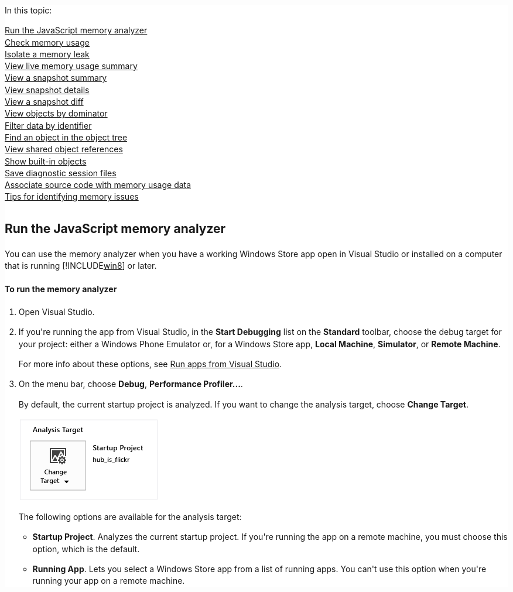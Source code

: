  In this topic:  
  
  [Run the JavaScript memory analyzer](#Run)   
  [Check memory usage](#Check)   
  [Isolate a memory leak](#Isolate)   
  [View live memory usage summary](#LiveMemory)   
  [View a snapshot summary](#SnapshotSummary)   
  [View snapshot details](#SnapshotDetails)   
  [View a snapshot diff](#SnapshotDiff)   
  [View objects by dominator](#FoldObjects)   
  [Filter data by identifier](#Filter)   
  [Find an object in the object tree](#ShowInRootsView)   
  [View shared object references](#References)   
  [Show built-in objects](#BuiltInValues)   
  [Save diagnostic session files](#Save)   
  [Associate source code with memory usage data](#JSConsoleCommands)   
  [Tips for identifying memory issues](#Tips)  
  
## <a name="Run"></a> Run the JavaScript memory analyzer  
 You can use the memory analyzer when you have a working Windows Store app open in Visual Studio or installed on a computer that is running [!INCLUDE[win8](../includes/win8-md.md)] or later.  
  
#### To run the memory analyzer  
  
1. Open Visual Studio.  
  
2. If you're running the app from Visual Studio, in the **Start Debugging** list on the **Standard** toolbar, choose the debug target for your project: either a Windows Phone Emulator or, for a Windows Store app, **Local Machine**, **Simulator**, or **Remote Machine**.  
  
     For more info about these options, see [Run apps from Visual Studio](../debugger/run-store-apps-from-visual-studio.md).  
  
3. On the menu bar, choose **Debug**, **Performance Profiler...**.  
  
     By default, the current startup project is analyzed. If you want to change the analysis target, choose **Change Target**.  
  
     ![Change analysis target](../profiling/media/js-tools-target.png "JS_Tools_Target")  
  
     The following options are available for the analysis target:  
  
    - **Startup Project**. Analyzes the current startup project. If you're running the app on a remote machine, you must choose this option, which is the default.  
  
    - **Running App**. Lets you select a Windows Store app from a list of running apps. You can't use this option when you're running your app on a remote machine.  
  